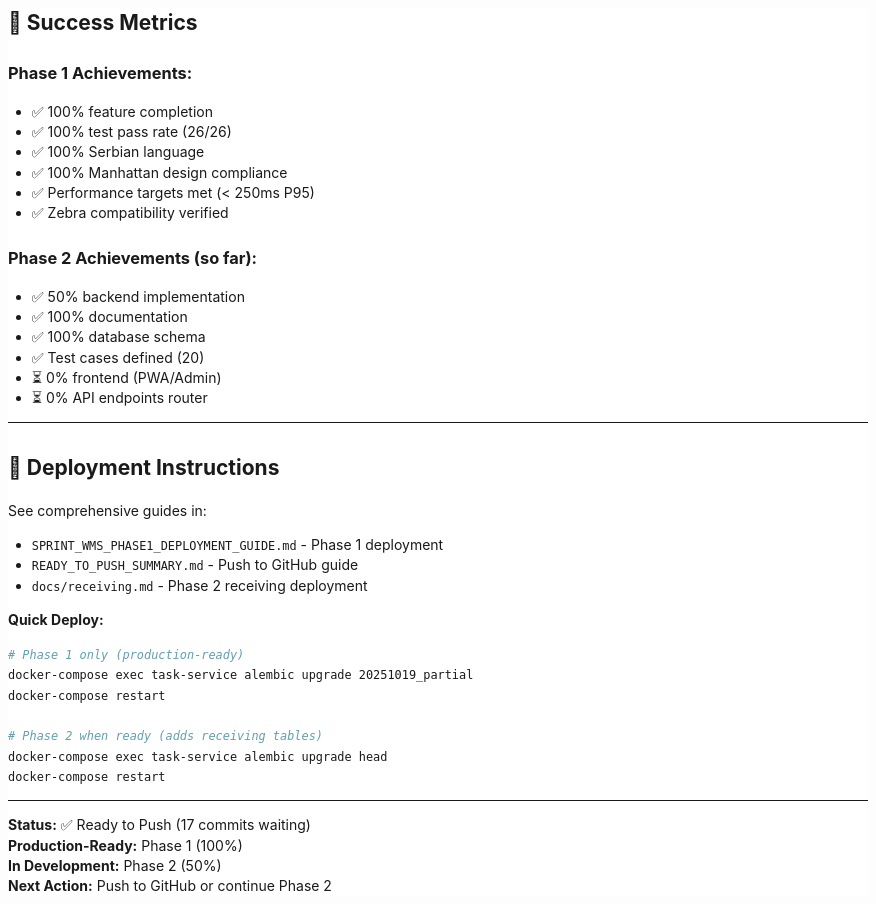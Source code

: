 
## 🎯 Success Metrics

### Phase 1 Achievements:
- ✅ 100% feature completion
- ✅ 100% test pass rate (26/26)
- ✅ 100% Serbian language
- ✅ 100% Manhattan design compliance
- ✅ Performance targets met (< 250ms P95)
- ✅ Zebra compatibility verified

### Phase 2 Achievements (so far):
- ✅ 50% backend implementation
- ✅ 100% documentation
- ✅ 100% database schema
- ✅ Test cases defined (20)
- ⏳ 0% frontend (PWA/Admin)
- ⏳ 0% API endpoints router

---

## 🚀 Deployment Instructions

See comprehensive guides in:
- `SPRINT_WMS_PHASE1_DEPLOYMENT_GUIDE.md` - Phase 1 deployment
- `READY_TO_PUSH_SUMMARY.md` - Push to GitHub guide
- `docs/receiving.md` - Phase 2 receiving deployment

**Quick Deploy:**
```bash
# Phase 1 only (production-ready)
docker-compose exec task-service alembic upgrade 20251019_partial
docker-compose restart

# Phase 2 when ready (adds receiving tables)
docker-compose exec task-service alembic upgrade head
docker-compose restart
```

---

**Status:** ✅ Ready to Push (17 commits waiting)  
**Production-Ready:** Phase 1 (100%)  
**In Development:** Phase 2 (50%)  
**Next Action:** Push to GitHub or continue Phase 2



